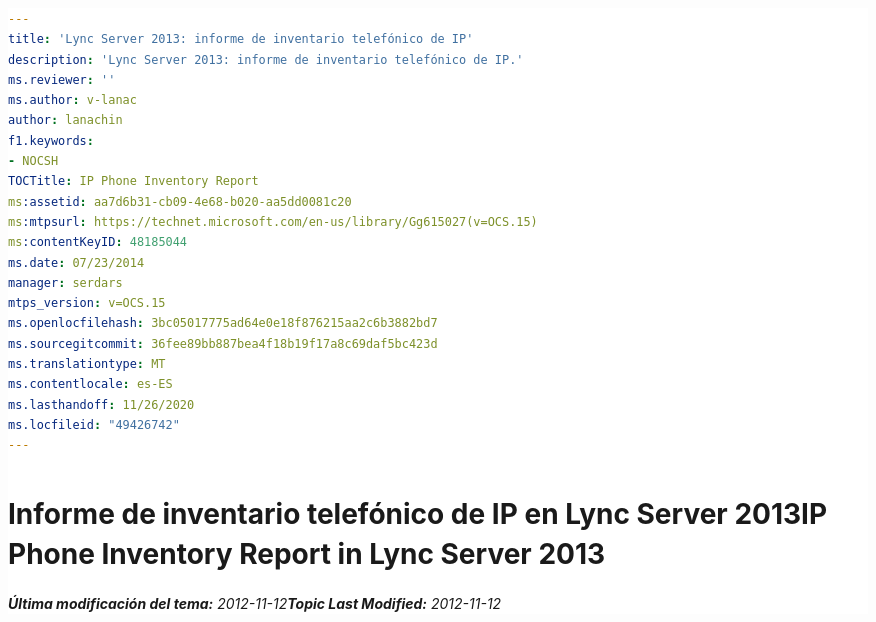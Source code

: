 ```yaml
---
title: 'Lync Server 2013: informe de inventario telefónico de IP'
description: 'Lync Server 2013: informe de inventario telefónico de IP.'
ms.reviewer: ''
ms.author: v-lanac
author: lanachin
f1.keywords:
- NOCSH
TOCTitle: IP Phone Inventory Report
ms:assetid: aa7d6b31-cb09-4e68-b020-aa5dd0081c20
ms:mtpsurl: https://technet.microsoft.com/en-us/library/Gg615027(v=OCS.15)
ms:contentKeyID: 48185044
ms.date: 07/23/2014
manager: serdars
mtps_version: v=OCS.15
ms.openlocfilehash: 3bc05017775ad64e0e18f876215aa2c6b3882bd7
ms.sourcegitcommit: 36fee89bb887bea4f18b19f17a8c69daf5bc423d
ms.translationtype: MT
ms.contentlocale: es-ES
ms.lasthandoff: 11/26/2020
ms.locfileid: "49426742"
---
```

# <a name="ip-phone-inventory-report-in-lync-server-2013"></a><span data-ttu-id="4ba8f-103">Informe de inventario telefónico de IP en Lync Server 2013</span><span class="sxs-lookup"><span data-stu-id="4ba8f-103">IP Phone Inventory Report in Lync Server 2013</span></span>

<div data-xmlns="http://www.w3.org/1999/xhtml">

<div class="topic" data-xmlns="http://www.w3.org/1999/xhtml" data-msxsl="urn:schemas-microsoft-com:xslt" data-cs="https://msdn.microsoft.com/">

<div data-asp="https://msdn2.microsoft.com/asp">



</div>

<div id="mainSection">

<div id="mainBody"><span data-ttu-id="4ba8f-104">

<span> </span></span><span class="sxs-lookup"><span data-stu-id="4ba8f-104">

<span> </span></span></span>

<span data-ttu-id="4ba8f-105">_**Última modificación del tema:** 2012-11-12_</span><span class="sxs-lookup"><span data-stu-id="4ba8f-105">_**Topic Last Modified:** 2012-11-12_</span></span>
